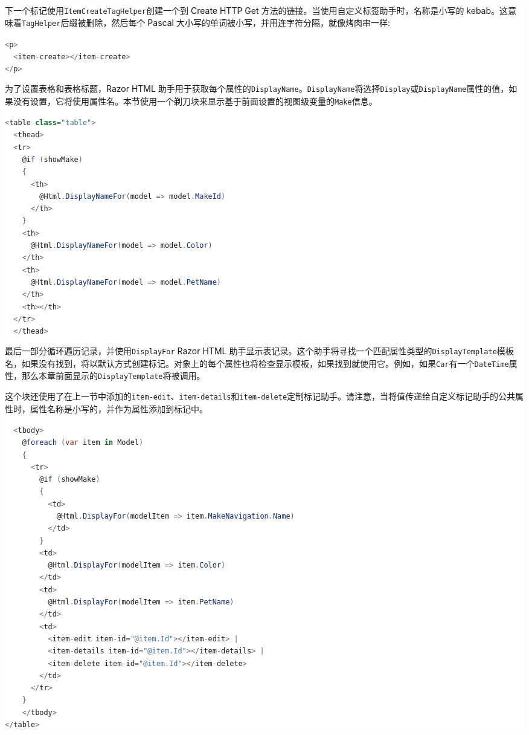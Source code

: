下一个标记使用`ItemCreateTagHelper`创建一个到 Create HTTP Get 方法的链接。当使用自定义标签助手时，名称是小写的 kebab。这意味着`TagHelper`后缀被删除，然后每个 Pascal 大小写的单词被小写，并用连字符分隔，就像烤肉串一样:

```cs
<p>
  <item-create></item-create>
</p>

```

为了设置表格和表格标题，Razor HTML 助手用于获取每个属性的`DisplayName`。`DisplayName`将选择`Display`或`DisplayName`属性的值，如果没有设置，它将使用属性名。本节使用一个剃刀块来显示基于前面设置的视图级变量的`Make`信息。

```cs
<table class="table">
  <thead>
  <tr>
    @if (showMake)
    {
      <th>
        @Html.DisplayNameFor(model => model.MakeId)
      </th>
    }
    <th>
      @Html.DisplayNameFor(model => model.Color)
    </th>
    <th>
      @Html.DisplayNameFor(model => model.PetName)
    </th>
    <th></th>
  </tr>
  </thead>

```

最后一部分循环遍历记录，并使用`DisplayFor` Razor HTML 助手显示表记录。这个助手将寻找一个匹配属性类型的`DisplayTemplate`模板名，如果没有找到，将以默认方式创建标记。对象上的每个属性也将检查显示模板，如果找到就使用它。例如，如果`Car`有一个`DateTime`属性，那么本章前面显示的`DisplayTemplate`将被调用。

这个块还使用了在上一节中添加的`item-edit`、`item-details`和`item-delete`定制标记助手。请注意，当将值传递给自定义标记助手的公共属性时，属性名称是小写的，并作为属性添加到标记中。

```cs
  <tbody>
    @foreach (var item in Model)
    {
      <tr>
        @if (showMake)
        {
          <td>
            @Html.DisplayFor(modelItem => item.MakeNavigation.Name)
          </td>
        }
        <td>
          @Html.DisplayFor(modelItem => item.Color)
        </td>
        <td>
          @Html.DisplayFor(modelItem => item.PetName)
        </td>
        <td>
          <item-edit item-id="@item.Id"></item-edit> |
          <item-details item-id="@item.Id"></item-details> |
          <item-delete item-id="@item.Id"></item-delete>
        </td>
      </tr>
    }
    </tbody>
</table>
```